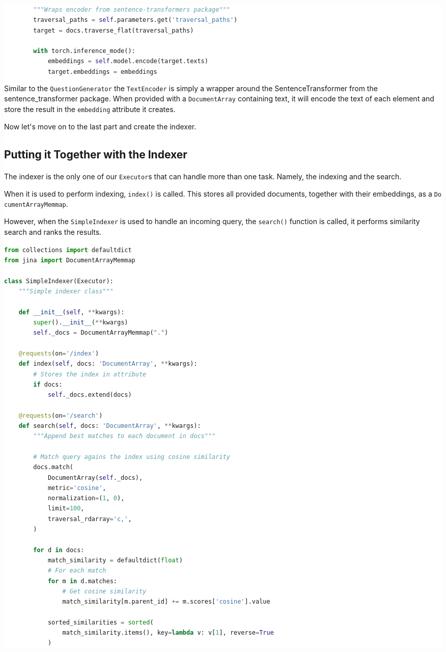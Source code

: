 ```python 
        """Wraps encoder from sentence-transformers package"""
        traversal_paths = self.parameters.get('traversal_paths')
        target = docs.traverse_flat(traversal_paths)

        with torch.inference_mode():
            embeddings = self.model.encode(target.texts)
            target.embeddings = embeddings
```
Similar to the `QuestionGenerator` the `TextEncoder` is simply a wrapper around the SentenceTransformer from the sentence_transformer package. When provided with a `DocumentArray` containing text, it will encode the text of each element and store the result in the `embedding` attribute it creates.

Now let's move on to the last part and create the indexer. 

## Putting it Together with the Indexer
The indexer is the only one of our `Executor`s that can handle more than one task. 
Namely, the indexing and the search.

When it is used to perform indexing, `index()` is called. This stores all provided documents, together with their embeddings, as a `DocumentArrayMemmap`. 

However, when the `SimpleIndexer` is used to handle an incoming query, the `search()` function is called, it performs similarity search and ranks the results. 


```python 
from collections import defaultdict
from jina import DocumentArrayMemmap

class SimpleIndexer(Executor):
    """Simple indexer class"""

    def __init__(self, **kwargs):
        super().__init__(**kwargs)
        self._docs = DocumentArrayMemmap(".")

    @requests(on='/index')
    def index(self, docs: 'DocumentArray', **kwargs):
        # Stores the index in attribute
        if docs:
            self._docs.extend(docs)

    @requests(on='/search')
    def search(self, docs: 'DocumentArray', **kwargs):
        """Append best matches to each document in docs"""

        # Match query agains the index using cosine similarity
        docs.match(
            DocumentArray(self._docs),
            metric='cosine',
            normalization=(1, 0),
            limit=100,
            traversal_rdarray='c,',
        )

        for d in docs:
            match_similarity = defaultdict(float)
            # For each match
            for m in d.matches:
                # Get cosine similarity
                match_similarity[m.parent_id] += m.scores['cosine'].value

            sorted_similarities = sorted(
                match_similarity.items(), key=lambda v: v[1], reverse=True
            )
```